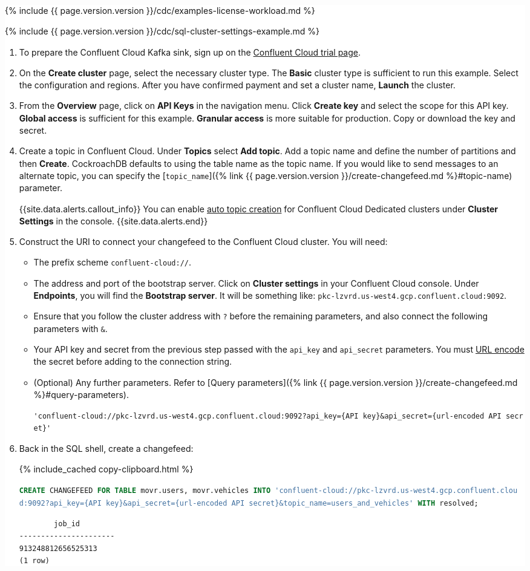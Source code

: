 {% include {{ page.version.version }}/cdc/examples-license-workload.md %}

{% include {{ page.version.version }}/cdc/sql-cluster-settings-example.md %}

1. To prepare the Confluent Cloud Kafka sink, sign up on the [Confluent Cloud trial page](https://www.confluent.io/confluent-cloud/tryfree/).

1. On the **Create cluster** page, select the necessary cluster type. The **Basic** cluster type is sufficient to run this example. Select the configuration and regions. After you have confirmed payment and set a cluster name, **Launch** the cluster.

1. From the **Overview** page, click on **API Keys** in the navigation menu. Click **Create key** and select the scope for this API key. **Global access** is sufficient for this example. **Granular access** is more suitable for production. Copy or download the key and secret.

1. Create a topic in Confluent Cloud. Under **Topics** select **Add topic**. Add a topic name and define the number of partitions and then **Create**. CockroachDB defaults to using the table name as the topic name. If you would like to send messages to an alternate topic, you can specify the [`topic_name`]({% link {{ page.version.version }}/create-changefeed.md %}#topic-name) parameter.

    {{site.data.alerts.callout_info}}
    You can enable [auto topic creation](https://docs.confluent.io/cloud/current/clusters/broker-config.html) for Confluent Cloud Dedicated clusters under **Cluster Settings** in the console.
    {{site.data.alerts.end}}

1. Construct the URI to connect your changefeed to the Confluent Cloud cluster. You will need:
    - The prefix scheme `confluent-cloud://`.
    - The address and port of the bootstrap server. Click on **Cluster settings** in your Confluent Cloud console. Under **Endpoints**, you will find the **Bootstrap server**. It will be something like: `pkc-lzvrd.us-west4.gcp.confluent.cloud:9092`.
    - Ensure that you follow the cluster address with `?` before the remaining parameters, and also connect the following parameters with `&`.
    - Your API key and secret from the previous step passed with the `api_key` and `api_secret` parameters. You must [URL encode](https://www.urlencoder.org/) the secret before adding to the connection string.
    - (Optional) Any further parameters. Refer to [Query parameters]({% link {{ page.version.version }}/create-changefeed.md %}#query-parameters).

        ~~~
        'confluent-cloud://pkc-lzvrd.us-west4.gcp.confluent.cloud:9092?api_key={API key}&api_secret={url-encoded API secret}'
        ~~~

1. Back in the SQL shell, create a changefeed:

    {% include_cached copy-clipboard.html %}
    ~~~ sql
    CREATE CHANGEFEED FOR TABLE movr.users, movr.vehicles INTO 'confluent-cloud://pkc-lzvrd.us-west4.gcp.confluent.cloud:9092?api_key={API key}&api_secret={url-encoded API secret}&topic_name=users_and_vehicles' WITH resolved;
    ~~~
    ~~~
            job_id
    ----------------------
    913248812656525313
    (1 row)
